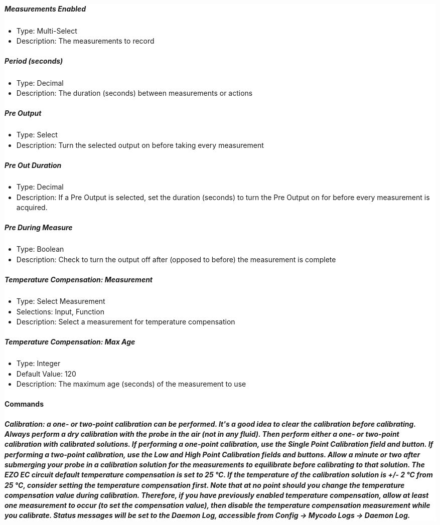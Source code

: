 ##### Measurements Enabled

- Type: Multi-Select
- Description: The measurements to record

##### Period (seconds)

- Type: Decimal
- Description: The duration (seconds) between measurements or actions

##### Pre Output

- Type: Select
- Description: Turn the selected output on before taking every measurement

##### Pre Out Duration

- Type: Decimal
- Description: If a Pre Output is selected, set the duration (seconds) to turn the Pre Output on for before every measurement is acquired.

##### Pre During Measure

- Type: Boolean
- Description: Check to turn the output off after (opposed to before) the measurement is complete

##### Temperature Compensation: Measurement

- Type: Select Measurement
- Selections: Input, Function
- Description: Select a measurement for temperature compensation

##### Temperature Compensation: Max Age

- Type: Integer
- Default Value: 120
- Description: The maximum age (seconds) of the measurement to use

#### Commands

##### Calibration: a one- or two-point calibration can be performed. It's a good idea to clear the calibration before calibrating. Always perform a dry calibration with the probe in the air (not in any fluid). Then perform either a one- or two-point calibration with calibrated solutions. If performing a one-point calibration, use the Single Point Calibration field and button. If performing a two-point calibration, use the Low and High Point Calibration fields and buttons. Allow a minute or two after submerging your probe in a calibration solution for the measurements to equilibrate before calibrating to that solution. The EZO EC circuit default temperature compensation is set to 25 °C. If the temperature of the calibration solution is +/- 2 °C from 25 °C, consider setting the temperature compensation first. Note that at no point should you change the temperature compensation value during calibration. Therefore, if you have previously enabled temperature compensation, allow at least one measurement to occur (to set the compensation value), then disable the temperature compensation measurement while you calibrate. Status messages will be set to the Daemon Log, accessible from Config -> Mycodo Logs -> Daemon Log.
